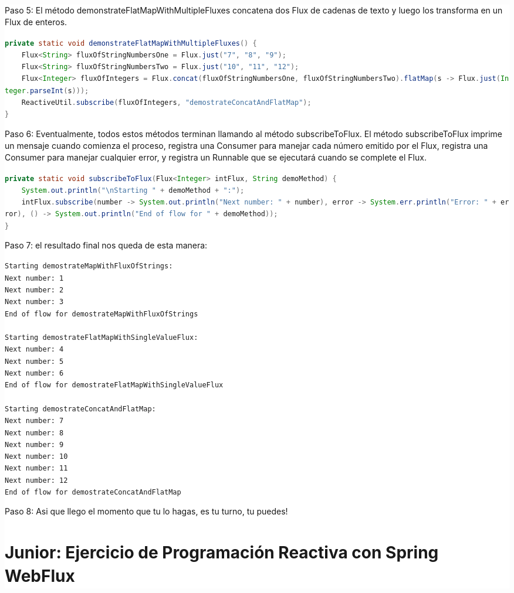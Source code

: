 Paso 5: El método demonstrateFlatMapWithMultipleFluxes concatena dos Flux de cadenas de texto y luego los transforma en un Flux de enteros.

````java
private static void demonstrateFlatMapWithMultipleFluxes() {
    Flux<String> fluxOfStringNumbersOne = Flux.just("7", "8", "9");
    Flux<String> fluxOfStringNumbersTwo = Flux.just("10", "11", "12");
    Flux<Integer> fluxOfIntegers = Flux.concat(fluxOfStringNumbersOne, fluxOfStringNumbersTwo).flatMap(s -> Flux.just(Integer.parseInt(s)));
    ReactiveUtil.subscribe(fluxOfIntegers, "demostrateConcatAndFlatMap");
}
````

Paso 6: Eventualmente, todos estos métodos terminan llamando al método subscribeToFlux.
El método subscribeToFlux imprime un mensaje cuando comienza el proceso,
registra una Consumer para manejar cada número emitido por el Flux,
registra una Consumer para manejar cualquier error,
y registra un Runnable que se ejecutará cuando se complete el Flux.

````java
private static void subscribeToFlux(Flux<Integer> intFlux, String demoMethod) {
    System.out.println("\nStarting " + demoMethod + ":");
    intFlux.subscribe(number -> System.out.println("Next number: " + number), error -> System.err.println("Error: " + error), () -> System.out.println("End of flow for " + demoMethod));
}
````

Paso 7: el resultado final nos queda de esta manera:

````
Starting demostrateMapWithFluxOfStrings:
Next number: 1
Next number: 2
Next number: 3
End of flow for demostrateMapWithFluxOfStrings

Starting demostrateFlatMapWithSingleValueFlux:
Next number: 4
Next number: 5
Next number: 6
End of flow for demostrateFlatMapWithSingleValueFlux

Starting demostrateConcatAndFlatMap:
Next number: 7
Next number: 8
Next number: 9
Next number: 10
Next number: 11
Next number: 12
End of flow for demostrateConcatAndFlatMap
````

Paso 8: Asi que llego el momento que tu lo hagas, es tu turno, tu puedes!

# Junior: Ejercicio de Programación Reactiva con Spring WebFlux
